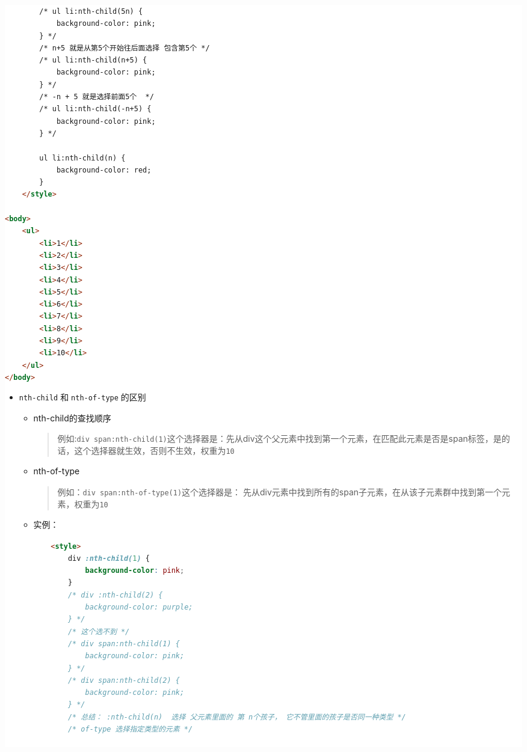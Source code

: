   ```html
          /* ul li:nth-child(5n) {
              background-color: pink;
          } */
          /* n+5 就是从第5个开始往后面选择 包含第5个 */
          /* ul li:nth-child(n+5) {
              background-color: pink;
          } */
          /* -n + 5 就是选择前面5个  */
          /* ul li:nth-child(-n+5) {
              background-color: pink;
          } */
          
          ul li:nth-child(n) {
              background-color: red;
          }
      </style>
  
  <body>
      <ul>
          <li>1</li>
          <li>2</li>
          <li>3</li>
          <li>4</li>
          <li>5</li>
          <li>6</li>
          <li>7</li>
          <li>8</li>
          <li>9</li>
          <li>10</li>
      </ul>
  </body>
  ```

* `nth-child` 和  `nth-of-type` 的区别

  * nth-child的查找顺序

    > 例如:`div span:nth-child(1)`这个选择器是：先从div这个父元素中找到第一个元素，在匹配此元素是否是span标签，是的话，这个选择器就生效，否则不生效，权重为`10`

  * nth-of-type

    > 例如：`div span:nth-of-type(1)`这个选择器是： 先从div元素中找到所有的span子元素，在从该子元素群中找到第一个元素，权重为`10`

  * 实例：

    ```html
        <style>
            div :nth-child(1) {
                background-color: pink;
            }
            /* div :nth-child(2) {
                background-color: purple;
            } */
            /* 这个选不到 */
            /* div span:nth-child(1) {
                background-color: pink;
            } */
            /* div span:nth-child(2) {
                background-color: pink;
            } */
            /* 总结： :nth-child(n)  选择 父元素里面的 第 n个孩子， 它不管里面的孩子是否同一种类型 */
            /* of-type 选择指定类型的元素 */
            